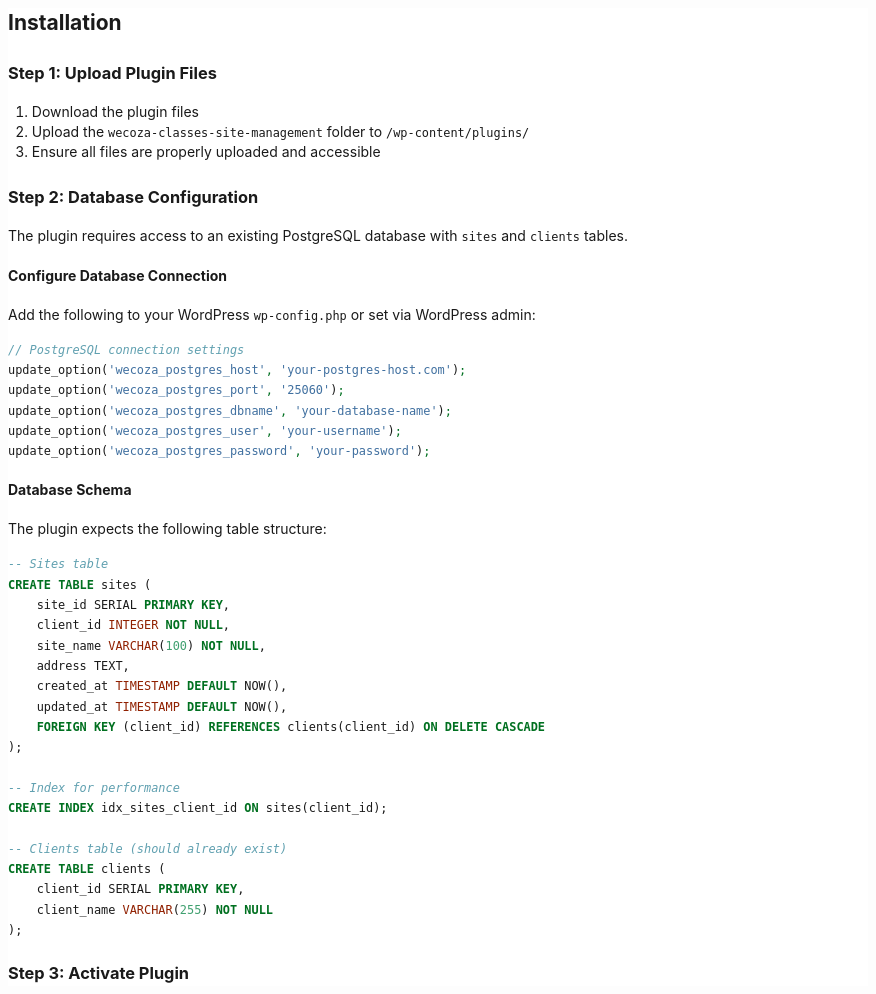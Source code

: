## Installation

### Step 1: Upload Plugin Files

1. Download the plugin files
2. Upload the `wecoza-classes-site-management` folder to `/wp-content/plugins/`
3. Ensure all files are properly uploaded and accessible

### Step 2: Database Configuration

The plugin requires access to an existing PostgreSQL database with `sites` and `clients` tables.

#### Configure Database Connection

Add the following to your WordPress `wp-config.php` or set via WordPress admin:

```php
// PostgreSQL connection settings
update_option('wecoza_postgres_host', 'your-postgres-host.com');
update_option('wecoza_postgres_port', '25060');
update_option('wecoza_postgres_dbname', 'your-database-name');
update_option('wecoza_postgres_user', 'your-username');
update_option('wecoza_postgres_password', 'your-password');
```

#### Database Schema

The plugin expects the following table structure:

```sql
-- Sites table
CREATE TABLE sites (
    site_id SERIAL PRIMARY KEY,
    client_id INTEGER NOT NULL,
    site_name VARCHAR(100) NOT NULL,
    address TEXT,
    created_at TIMESTAMP DEFAULT NOW(),
    updated_at TIMESTAMP DEFAULT NOW(),
    FOREIGN KEY (client_id) REFERENCES clients(client_id) ON DELETE CASCADE
);

-- Index for performance
CREATE INDEX idx_sites_client_id ON sites(client_id);

-- Clients table (should already exist)
CREATE TABLE clients (
    client_id SERIAL PRIMARY KEY,
    client_name VARCHAR(255) NOT NULL
);
```

### Step 3: Activate Plugin
